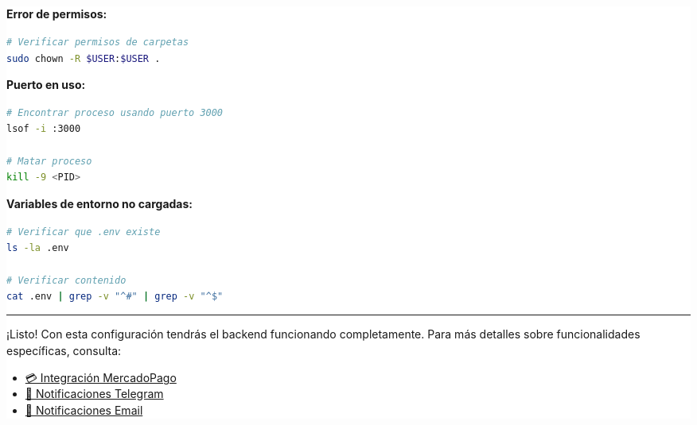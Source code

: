 **Error de permisos:**
```bash
# Verificar permisos de carpetas
sudo chown -R $USER:$USER .
```

**Puerto en uso:**
```bash
# Encontrar proceso usando puerto 3000
lsof -i :3000

# Matar proceso
kill -9 <PID>
```

**Variables de entorno no cargadas:**
```bash
# Verificar que .env existe
ls -la .env

# Verificar contenido
cat .env | grep -v "^#" | grep -v "^$"
```

---

¡Listo! Con esta configuración tendrás el backend funcionando completamente. Para más detalles sobre funcionalidades específicas, consulta:
- [💳 Integración MercadoPago](./mercadopago.md)
- [📱 Notificaciones Telegram](./telegram.md)
- [📧 Notificaciones Email](./email.md)
